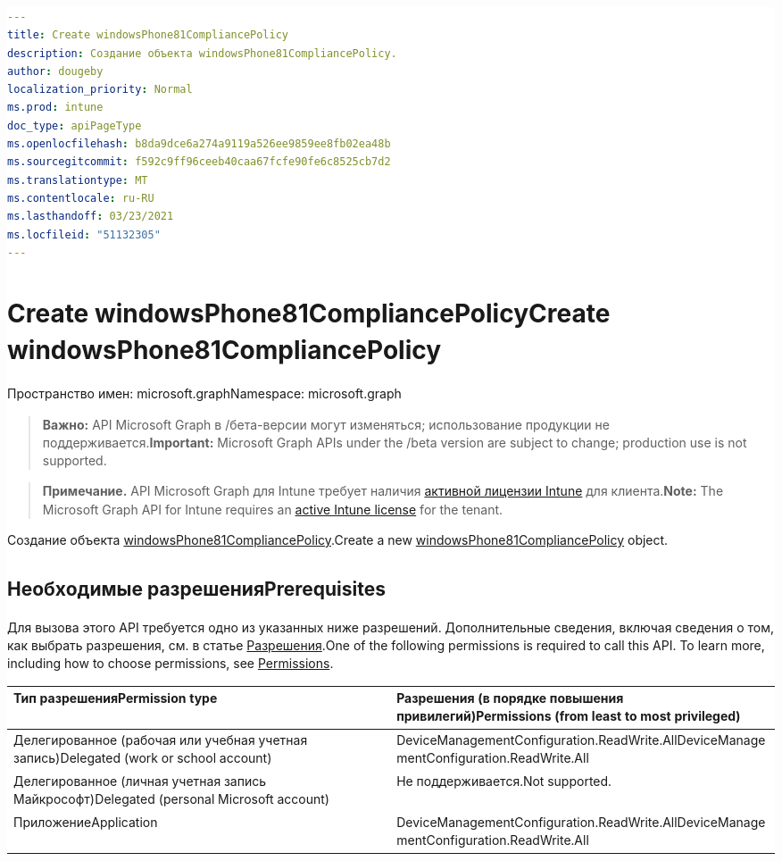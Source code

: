 ```yaml
---
title: Create windowsPhone81CompliancePolicy
description: Создание объекта windowsPhone81CompliancePolicy.
author: dougeby
localization_priority: Normal
ms.prod: intune
doc_type: apiPageType
ms.openlocfilehash: b8da9dce6a274a9119a526ee9859ee8fb02ea48b
ms.sourcegitcommit: f592c9ff96ceeb40caa67fcfe90fe6c8525cb7d2
ms.translationtype: MT
ms.contentlocale: ru-RU
ms.lasthandoff: 03/23/2021
ms.locfileid: "51132305"
---
```

# <a name="create-windowsphone81compliancepolicy"></a><span data-ttu-id="3c999-103">Create windowsPhone81CompliancePolicy</span><span class="sxs-lookup"><span data-stu-id="3c999-103">Create windowsPhone81CompliancePolicy</span></span>

<span data-ttu-id="3c999-104">Пространство имен: microsoft.graph</span><span class="sxs-lookup"><span data-stu-id="3c999-104">Namespace: microsoft.graph</span></span>

> <span data-ttu-id="3c999-105">**Важно:** API Microsoft Graph в /бета-версии могут изменяться; использование продукции не поддерживается.</span><span class="sxs-lookup"><span data-stu-id="3c999-105">**Important:** Microsoft Graph APIs under the /beta version are subject to change; production use is not supported.</span></span>

> <span data-ttu-id="3c999-106">**Примечание.** API Microsoft Graph для Intune требует наличия [активной лицензии Intune](https://go.microsoft.com/fwlink/?linkid=839381) для клиента.</span><span class="sxs-lookup"><span data-stu-id="3c999-106">**Note:** The Microsoft Graph API for Intune requires an [active Intune license](https://go.microsoft.com/fwlink/?linkid=839381) for the tenant.</span></span>

<span data-ttu-id="3c999-107">Создание объекта [windowsPhone81CompliancePolicy](../resources/intune-deviceconfig-windowsphone81compliancepolicy.md).</span><span class="sxs-lookup"><span data-stu-id="3c999-107">Create a new [windowsPhone81CompliancePolicy](../resources/intune-deviceconfig-windowsphone81compliancepolicy.md) object.</span></span>

## <a name="prerequisites"></a><span data-ttu-id="3c999-108">Необходимые разрешения</span><span class="sxs-lookup"><span data-stu-id="3c999-108">Prerequisites</span></span>
<span data-ttu-id="3c999-p101">Для вызова этого API требуется одно из указанных ниже разрешений. Дополнительные сведения, включая сведения о том, как выбрать разрешения, см. в статье [Разрешения](/graph/permissions-reference).</span><span class="sxs-lookup"><span data-stu-id="3c999-p101">One of the following permissions is required to call this API. To learn more, including how to choose permissions, see [Permissions](/graph/permissions-reference).</span></span>

|<span data-ttu-id="3c999-111">Тип разрешения</span><span class="sxs-lookup"><span data-stu-id="3c999-111">Permission type</span></span>|<span data-ttu-id="3c999-112">Разрешения (в порядке повышения привилегий)</span><span class="sxs-lookup"><span data-stu-id="3c999-112">Permissions (from least to most privileged)</span></span>|
|:---|:---|
|<span data-ttu-id="3c999-113">Делегированное (рабочая или учебная учетная запись)</span><span class="sxs-lookup"><span data-stu-id="3c999-113">Delegated (work or school account)</span></span>|<span data-ttu-id="3c999-114">DeviceManagementConfiguration.ReadWrite.All</span><span class="sxs-lookup"><span data-stu-id="3c999-114">DeviceManagementConfiguration.ReadWrite.All</span></span>|
|<span data-ttu-id="3c999-115">Делегированное (личная учетная запись Майкрософт)</span><span class="sxs-lookup"><span data-stu-id="3c999-115">Delegated (personal Microsoft account)</span></span>|<span data-ttu-id="3c999-116">Не поддерживается.</span><span class="sxs-lookup"><span data-stu-id="3c999-116">Not supported.</span></span>|
|<span data-ttu-id="3c999-117">Приложение</span><span class="sxs-lookup"><span data-stu-id="3c999-117">Application</span></span>|<span data-ttu-id="3c999-118">DeviceManagementConfiguration.ReadWrite.All</span><span class="sxs-lookup"><span data-stu-id="3c999-118">DeviceManagementConfiguration.ReadWrite.All</span></span>|
